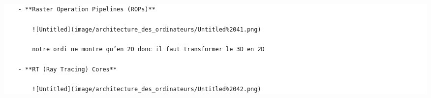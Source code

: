         - **Raster Operation Pipelines (ROPs)**
            
            ![Untitled](image/architecture_des_ordinateurs/Untitled%2041.png)
            
            notre ordi ne montre qu’en 2D donc il faut transformer le 3D en 2D
            
        - **RT (Ray Tracing) Cores**
            
            ![Untitled](image/architecture_des_ordinateurs/Untitled%2042.png)
            